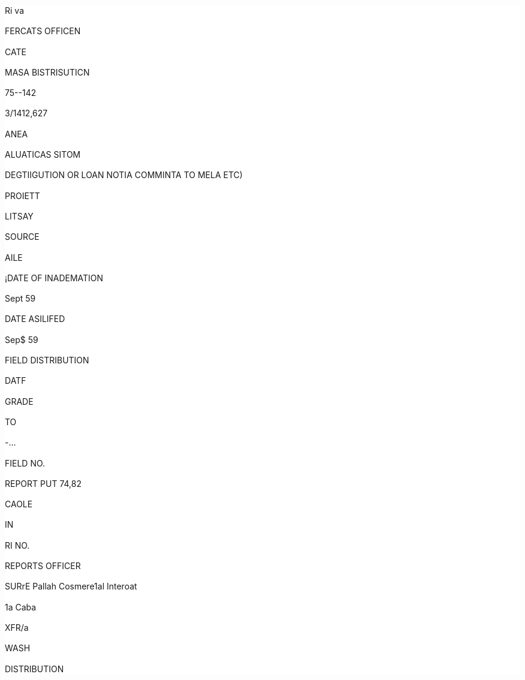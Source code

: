 Ri va

FERCATS OFFICEN

CATE

MASA BISTRISUTICN

75--142

3/1412,627

ANEA

ALUATICAS SITOM

DEGTIIGUTION OR LOAN NOTIA COMMINTA TO MELA ETC)

PROIETT

LITSAY

SOURCE

AILE

¡DATE OF INADEMATION

Sept 59

DATE ASILIFED

Sep$ 59

FIELD DISTRIBUTION

DATF

GRADE

TO

-...

FIELD NO.

REPORT PUT 74,82

CAOLE

IN

RI NO.

REPORTS OFFICER

SURrE Pallah Cosmere1al Interoat

1a Caba

XFR/a

WASH

DISTRIBUTION
